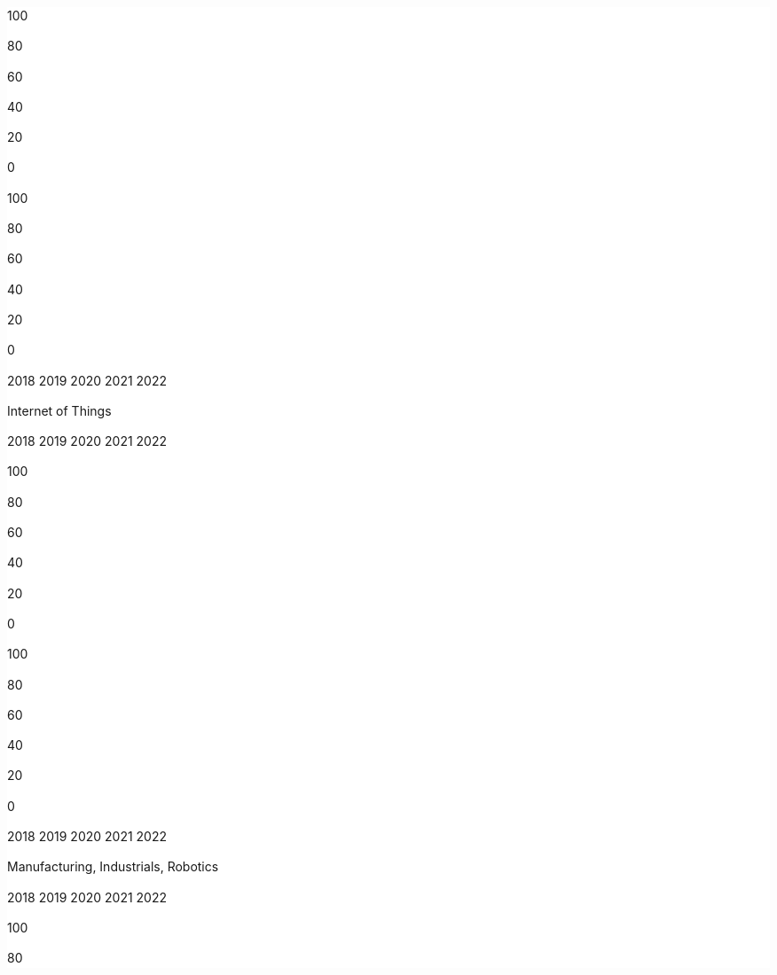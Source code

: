 100

80

60

40

20

0

100

80

60

40

20

0

2018 2019 2020 2021 2022

Internet of Things

2018 2019 2020 2021 2022

100

80

60

40

20

0

100

80

60

40

20

0

2018 2019 2020 2021 2022

Manufacturing, 
Industrials, Robotics

2018 2019 2020 2021 2022

100

80
